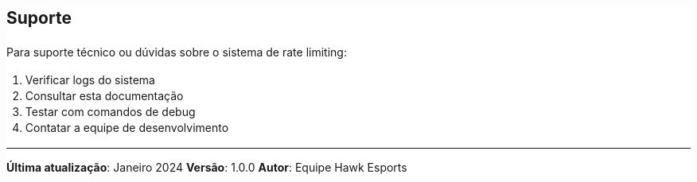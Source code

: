 ## Suporte

Para suporte técnico ou dúvidas sobre o sistema de rate limiting:

1. Verificar logs do sistema
2. Consultar esta documentação
3. Testar com comandos de debug
4. Contatar a equipe de desenvolvimento

---

**Última atualização**: Janeiro 2024
**Versão**: 1.0.0
**Autor**: Equipe Hawk Esports